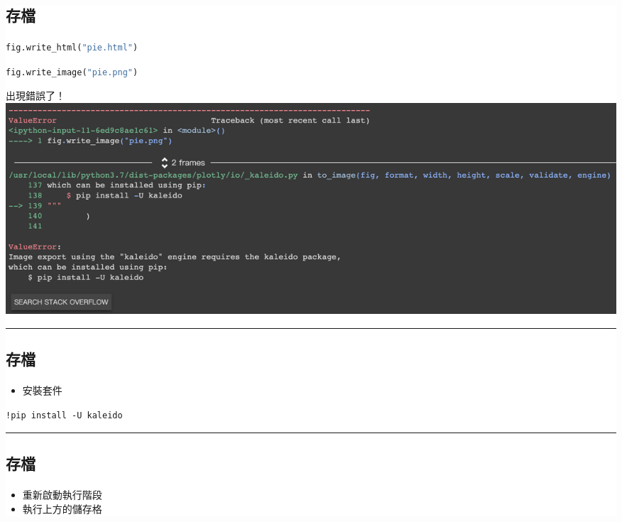 ## 存檔

```python
fig.write_html("pie.html")
```

```python
fig.write_image("pie.png")
```
出現錯誤了！
![](media/plotly_1.png)

----

## 存檔

- 安裝套件

```
!pip install -U kaleido
```

----


## 存檔

- 重新啟動執行階段
- 執行上方的儲存格